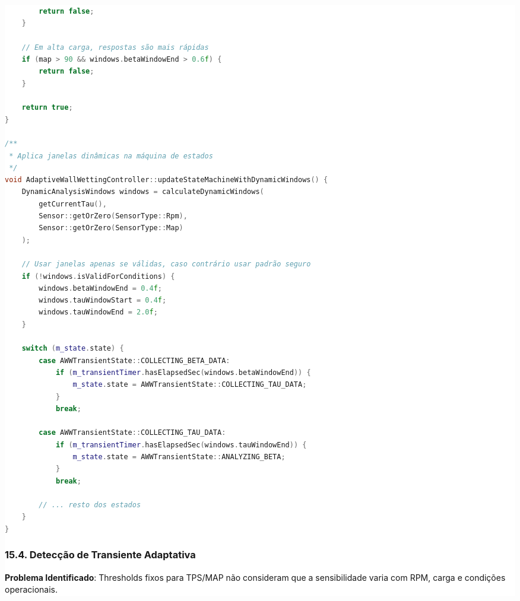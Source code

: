 ```cpp
        return false;
    }
    
    // Em alta carga, respostas são mais rápidas
    if (map > 90 && windows.betaWindowEnd > 0.6f) {
        return false;
    }
    
    return true;
}

/**
 * Aplica janelas dinâmicas na máquina de estados
 */
void AdaptiveWallWettingController::updateStateMachineWithDynamicWindows() {
    DynamicAnalysisWindows windows = calculateDynamicWindows(
        getCurrentTau(), 
        Sensor::getOrZero(SensorType::Rpm),
        Sensor::getOrZero(SensorType::Map)
    );
    
    // Usar janelas apenas se válidas, caso contrário usar padrão seguro
    if (!windows.isValidForConditions) {
        windows.betaWindowEnd = 0.4f;
        windows.tauWindowStart = 0.4f;
        windows.tauWindowEnd = 2.0f;
    }
    
    switch (m_state.state) {
        case AWWTransientState::COLLECTING_BETA_DATA:
            if (m_transientTimer.hasElapsedSec(windows.betaWindowEnd)) {
                m_state.state = AWWTransientState::COLLECTING_TAU_DATA;
            }
            break;
            
        case AWWTransientState::COLLECTING_TAU_DATA:
            if (m_transientTimer.hasElapsedSec(windows.tauWindowEnd)) {
                m_state.state = AWWTransientState::ANALYZING_BETA;
            }
            break;
            
        // ... resto dos estados
    }
}
```

### 15.4. Detecção de Transiente Adaptativa

**Problema Identificado**: Thresholds fixos para TPS/MAP não consideram que a sensibilidade varia com RPM, carga e condições operacionais.
